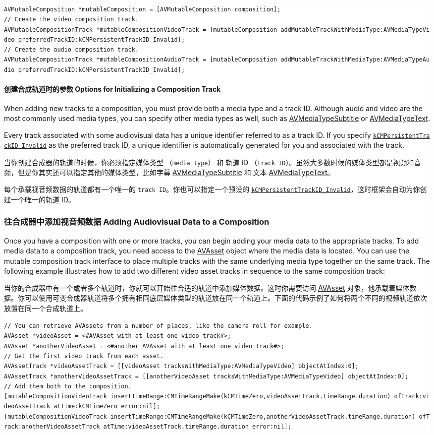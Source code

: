 	AVMutableComposition *mutableComposition = [AVMutableComposition composition];
	// Create the video composition track.
	AVMutableCompositionTrack *mutableCompositionVideoTrack = [mutableComposition addMutableTrackWithMediaType:AVMediaTypeVideo preferredTrackID:kCMPersistentTrackID_Invalid];
	// Create the audio composition track.
	AVMutableCompositionTrack *mutableCompositionAudioTrack = [mutableComposition addMutableTrackWithMediaType:AVMediaTypeAudio preferredTrackID:kCMPersistentTrackID_Invalid];
	

#### 创建合成轨道时的参数 Options for Initializing a Composition Track

When adding new tracks to a composition, you must provide both a media type and a track ID. Although audio and video are the most commonly used media types, you can specify other media types as well, such as [AVMediaTypeSubtitle](https://developer.apple.com/documentation/avfoundation/avmediatype/1390709-subtitle) or [AVMediaTypeText](https://developer.apple.com/documentation/avfoundation/avmediatypetext).

Every track associated with some audiovisual data has a unique identifier referred to as a track ID. If you specify [`kCMPersistentTrackID_Invalid`](https://developer.apple.com/documentation/coremedia/1388099-invalid_track_id_specifier/kcmpersistenttrackid_invalid) as the preferred track ID, a unique identifier is automatically generated for you and associated with the track.

当你创建合成器的轨道的时候，你必须指定媒体类型 （`media type`） 和 轨道 ID （`track ID`）。虽然大多数时候的媒体类型都是视频和音频，但是你其实还可以指定其他的媒体类型，比如字幕 [AVMediaTypeSubtitle](https://developer.apple.com/documentation/avfoundation/avmediatype/1390709-subtitle) 和 文本 [AVMediaTypeText](https://developer.apple.com/documentation/avfoundation/avmediatypetext)。 

每个承载视音频数据的轨道都有一个唯一的 `track ID`。你也可以指定一个预设的 [`kCMPersistentTrackID_Invalid`](https://developer.apple.com/documentation/coremedia/1388099-invalid_track_id_specifier/kcmpersistenttrackid_invalid)，这时框架会自动为你创建一个唯一的轨道 ID。

### 往合成器中添加视音频数据 Adding Audiovisual Data to a Composition

Once you have a composition with one or more tracks, you can begin adding your media data to the appropriate tracks. To add media data to a composition track, you need access to the [AVAsset](https://developer.apple.com/documentation/avfoundation/avasset) object where the media data is located. You can use the mutable composition track interface to place multiple tracks with the same underlying media type together on the same track. The following example illustrates how to add two different video asset tracks in sequence to the same composition track:

当你的合成器中有一个或者多个轨道时，你就可以开始往合适的轨道中添加媒体数据。这时你需要访问 [AVAsset](https://developer.apple.com/documentation/avfoundation/avasset) 对象，他承载着媒体数据。你可以使用可变合成器轨道将多个拥有相同底层媒体类型的轨道放在同一个轨道上。下面的代码示例了如何将两个不同的视频轨道依次放置在同一个合成轨道上。

	// You can retrieve AVAssets from a number of places, like the camera roll for example.
	AVAsset *videoAsset = <#AVAsset with at least one video track#>;
	AVAsset *anotherVideoAsset = <#another AVAsset with at least one video track#>;
	// Get the first video track from each asset.
	AVAssetTrack *videoAssetTrack = [[videoAsset tracksWithMediaType:AVMediaTypeVideo] objectAtIndex:0];
	AVAssetTrack *anotherVideoAssetTrack = [[anotherVideoAsset tracksWithMediaType:AVMediaTypeVideo] objectAtIndex:0];
	// Add them both to the composition.
	[mutableCompositionVideoTrack insertTimeRange:CMTimeRangeMake(kCMTimeZero,videoAssetTrack.timeRange.duration) ofTrack:videoAssetTrack atTime:kCMTimeZero error:nil];
	[mutableCompositionVideoTrack insertTimeRange:CMTimeRangeMake(kCMTimeZero,anotherVideoAssetTrack.timeRange.duration) ofTrack:anotherVideoAssetTrack atTime:videoAssetTrack.timeRange.duration error:nil];
	